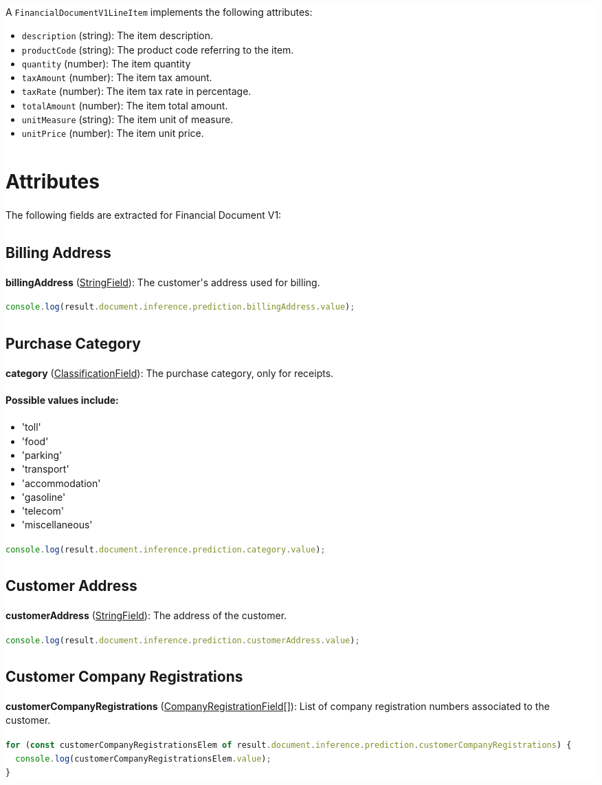 A `FinancialDocumentV1LineItem` implements the following attributes:

* `description` (string): The item description.
* `productCode` (string): The product code referring to the item.
* `quantity` (number): The item quantity
* `taxAmount` (number): The item tax amount.
* `taxRate` (number): The item tax rate in percentage.
* `totalAmount` (number): The item total amount.
* `unitMeasure` (string): The item unit of measure.
* `unitPrice` (number): The item unit price.

# Attributes
The following fields are extracted for Financial Document V1:

## Billing Address
**billingAddress** ([StringField](#string-field)): The customer's address used for billing.

```js
console.log(result.document.inference.prediction.billingAddress.value);
```

## Purchase Category
**category** ([ClassificationField](#classification-field)): The purchase category, only for receipts.

#### Possible values include:
 - 'toll'
 - 'food'
 - 'parking'
 - 'transport'
 - 'accommodation'
 - 'gasoline'
 - 'telecom'
 - 'miscellaneous'

```js
console.log(result.document.inference.prediction.category.value);
```

## Customer Address
**customerAddress** ([StringField](#string-field)): The address of the customer.

```js
console.log(result.document.inference.prediction.customerAddress.value);
```

## Customer Company Registrations
**customerCompanyRegistrations** ([CompanyRegistrationField](#company-registration-field)[]): List of company registration numbers associated to the customer.

```js
for (const customerCompanyRegistrationsElem of result.document.inference.prediction.customerCompanyRegistrations) {
  console.log(customerCompanyRegistrationsElem.value);
}
```
